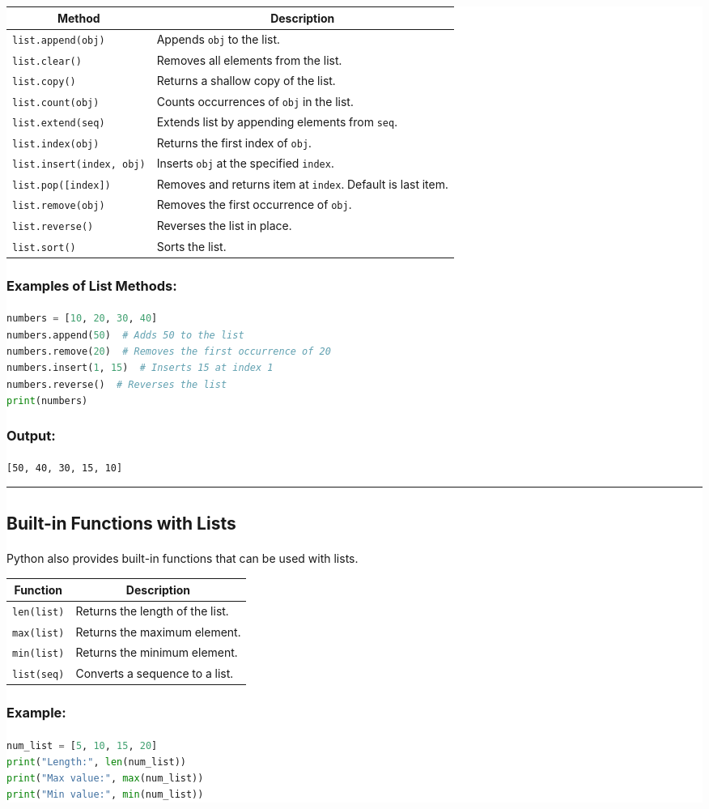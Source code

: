 | Method | Description |
|--------|-------------|
| `list.append(obj)` | Appends `obj` to the list. |
| `list.clear()` | Removes all elements from the list. |
| `list.copy()` | Returns a shallow copy of the list. |
| `list.count(obj)` | Counts occurrences of `obj` in the list. |
| `list.extend(seq)` | Extends list by appending elements from `seq`. |
| `list.index(obj)` | Returns the first index of `obj`. |
| `list.insert(index, obj)` | Inserts `obj` at the specified `index`. |
| `list.pop([index])` | Removes and returns item at `index`. Default is last item. |
| `list.remove(obj)` | Removes the first occurrence of `obj`. |
| `list.reverse()` | Reverses the list in place. |
| `list.sort()` | Sorts the list. |

### **Examples of List Methods:**
```python
numbers = [10, 20, 30, 40]
numbers.append(50)  # Adds 50 to the list
numbers.remove(20)  # Removes the first occurrence of 20
numbers.insert(1, 15)  # Inserts 15 at index 1
numbers.reverse()  # Reverses the list
print(numbers)
```

### **Output:**
```
[50, 40, 30, 15, 10]
```

---

## **Built-in Functions with Lists**
Python also provides built-in functions that can be used with lists.

| Function | Description |
|----------|-------------|
| `len(list)` | Returns the length of the list. |
| `max(list)` | Returns the maximum element. |
| `min(list)` | Returns the minimum element. |
| `list(seq)` | Converts a sequence to a list. |

### **Example:**
```python
num_list = [5, 10, 15, 20]
print("Length:", len(num_list))
print("Max value:", max(num_list))
print("Min value:", min(num_list))
```
